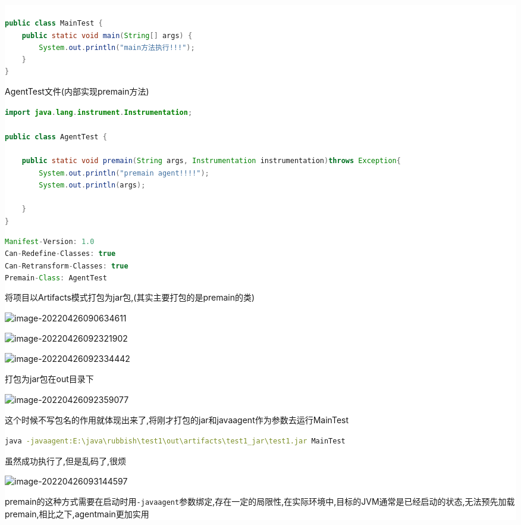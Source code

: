 ```java

public class MainTest {
    public static void main(String[] args) {
        System.out.println("main方法执行!!!");
    }
}

```

AgentTest文件(内部实现premain方法)

```java
import java.lang.instrument.Instrumentation;

public class AgentTest {

    public static void premain(String args, Instrumentation instrumentation)throws Exception{
        System.out.println("premain agent!!!!");
        System.out.println(args);

    }
}
```

```java
Manifest-Version: 1.0
Can-Redefine-Classes: true
Can-Retransform-Classes: true
Premain-Class: AgentTest

```

将项目以Artifacts模式打包为jar包,(其实主要打包的是premain的类)

![image-20220426090634611](https://blue-satchel.oss-cn-chengdu.aliyuncs.com/img/image-20220426090634611.png)

![image-20220426092321902](https://blue-satchel.oss-cn-chengdu.aliyuncs.com/img/image-20220426092321902.png)

![image-20220426092334442](https://blue-satchel.oss-cn-chengdu.aliyuncs.com/img/image-20220426092334442.png)

打包为jar包在out目录下

![image-20220426092359077](https://blue-satchel.oss-cn-chengdu.aliyuncs.com/img/image-20220426092359077.png)

这个时候不写包名的作用就体现出来了,将刚才打包的jar和javaagent作为参数去运行MainTest

```bash
java -javaagent:E:\java\rubbish\test1\out\artifacts\test1_jar\test1.jar MainTest
```

虽然成功执行了,但是乱码了,很烦

![image-20220426093144597](https://blue-satchel.oss-cn-chengdu.aliyuncs.com/img/image-20220426093144597.png)

premain的这种方式需要在启动时用`-javaagent`参数绑定,存在一定的局限性,在实际环境中,目标的JVM通常是已经启动的状态,无法预先加载premain,相比之下,agentmain更加实用
